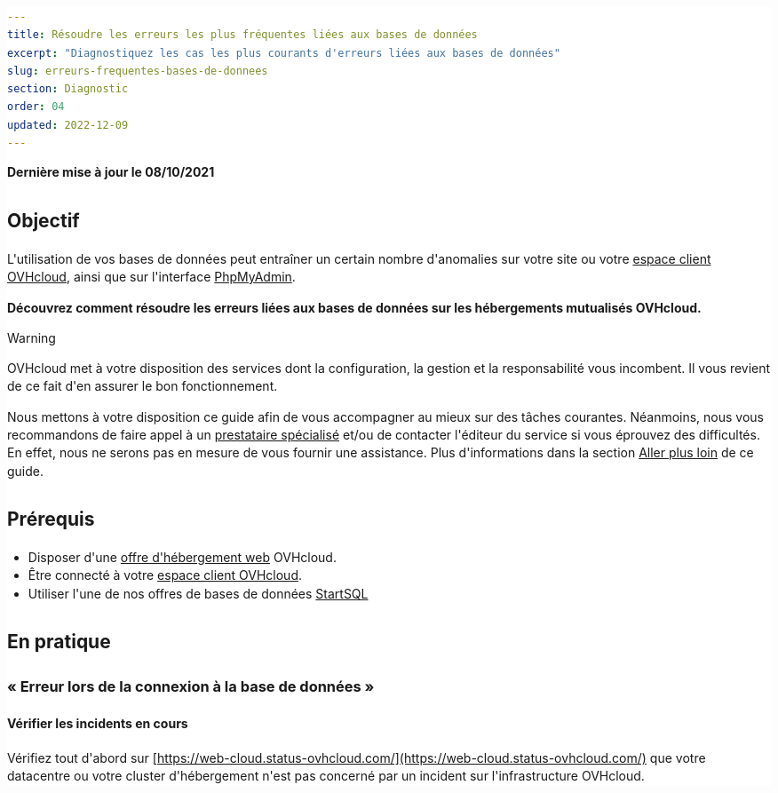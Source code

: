 ```yaml
---
title: Résoudre les erreurs les plus fréquentes liées aux bases de données 
excerpt: "Diagnostiquez les cas les plus courants d'erreurs liées aux bases de données"
slug: erreurs-frequentes-bases-de-donnees
section: Diagnostic
order: 04
updated: 2022-12-09
---
```


**Dernière mise à jour le 08/10/2021**

## Objectif

L'utilisation de vos bases de données peut entraîner un certain nombre d'anomalies sur votre site ou votre [espace client OVHcloud](https://ca.ovh.com/auth/?action=gotomanager&from=https://www.ovh.com/ca/fr/&ovhSubsidiary=qc), ainsi que sur l'interface [PhpMyAdmin](https://docs.ovh.com/ca/fr/hosting/creer-base-de-donnees/#acceder-a-linterface-phpmyadmin).

**Découvrez comment résoudre les erreurs liées aux bases de données sur les hébergements mutualisés OVHcloud.**

> [!warning]
>
> OVHcloud met à votre disposition des services dont la configuration, la gestion et la responsabilité vous incombent. Il vous revient de ce fait d'en assurer le bon fonctionnement.
>
> Nous mettons à votre disposition ce guide afin de vous accompagner au mieux sur des tâches courantes. Néanmoins, nous vous recommandons de faire appel à un [prestataire spécialisé](https://partner.ovhcloud.com/fr-ca/) et/ou de contacter l'éditeur du service si vous éprouvez des difficultés. En effet, nous ne serons pas en mesure de vous fournir une assistance. Plus d'informations dans la section [Aller plus loin](#aller-plus-loin) de ce guide.
>

## Prérequis

- Disposer d'une [offre d'hébergement web](https://www.ovhcloud.com/fr-ca/web-hosting/) OVHcloud.
- Être connecté à votre [espace client OVHcloud](https://ca.ovh.com/auth/?action=gotomanager&from=https://www.ovh.com/ca/fr/&ovhSubsidiary=qc).
- Utiliser l'une de nos offres de bases de données [StartSQL](https://www.ovhcloud.com/fr-ca/web-hosting/options/start-sql/)
## En pratique

### « Erreur lors de la connexion à la base de données »

#### Vérifier les incidents en cours

Vérifiez tout d'abord sur [https://web-cloud.status-ovhcloud.com/](https://web-cloud.status-ovhcloud.com/) que votre datacentre ou votre cluster d'hébergement n'est pas concerné par un incident sur l'infrastructure OVHcloud.
